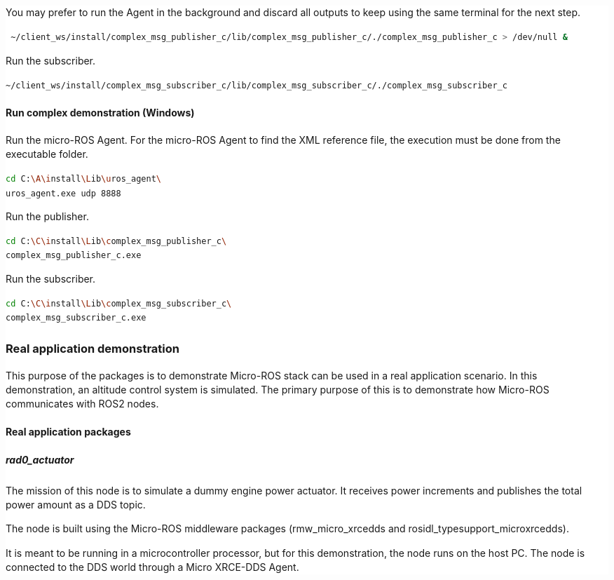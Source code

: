 You may prefer to run the Agent in the background and discard all outputs to keep using the same terminal for the next step.

```bash
 ~/client_ws/install/complex_msg_publisher_c/lib/complex_msg_publisher_c/./complex_msg_publisher_c > /dev/null &
```

Run the subscriber.

```bash
~/client_ws/install/complex_msg_subscriber_c/lib/complex_msg_subscriber_c/./complex_msg_subscriber_c
```

#### Run complex demonstration (Windows)

Run the micro-ROS Agent.
For the micro-ROS Agent to find the XML reference file, the execution must be done from the executable folder.

```bash
cd C:\A\install\Lib\uros_agent\
uros_agent.exe udp 8888
```

Run the publisher.

```bash
cd C:\C\install\Lib\complex_msg_publisher_c\
complex_msg_publisher_c.exe
```

Run the subscriber.

```bash
cd C:\C\install\Lib\complex_msg_subscriber_c\
complex_msg_subscriber_c.exe
```


### Real application demonstration

This purpose of the packages is to demonstrate Micro-ROS stack can be used in a real application scenario.
In this demonstration, an altitude control system is simulated.
The primary purpose of this is to demonstrate how Micro-ROS communicates with ROS2 nodes.

#### Real application packages

##### rad0_actuator

The mission of this node is to simulate a dummy engine power actuator.
It receives power increments and publishes the total power amount as a DDS topic.

The node is built using the Micro-ROS middleware packages (rmw_micro_xrcedds and rosidl_typesupport_microxrcedds).

It is meant to be running in a microcontroller processor, but for this demonstration, the node runs on the host PC.
The node is connected to the DDS world through a Micro XRCE-DDS Agent.
